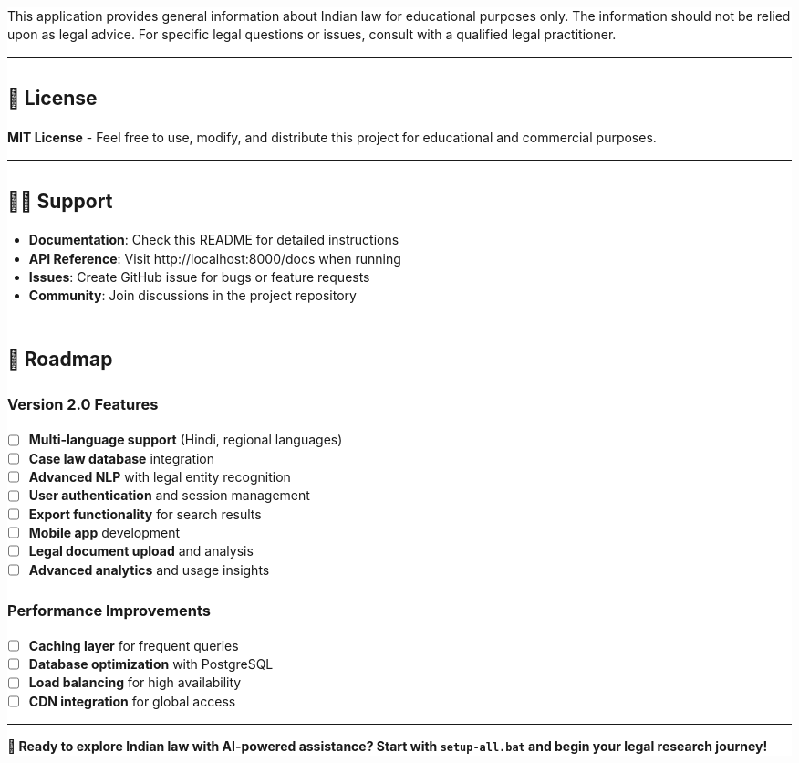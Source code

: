 This application provides general information about Indian law for educational purposes only. The information should not be relied upon as legal advice. For specific legal questions or issues, consult with a qualified legal practitioner.

---

## 📜 License

**MIT License** - Feel free to use, modify, and distribute this project for educational and commercial purposes.

---

## 👨‍💻 Support

- **Documentation**: Check this README for detailed instructions
- **API Reference**: Visit http://localhost:8000/docs when running
- **Issues**: Create GitHub issue for bugs or feature requests  
- **Community**: Join discussions in the project repository

---

## 🎯 Roadmap

### **Version 2.0 Features**
- [ ] **Multi-language support** (Hindi, regional languages)
- [ ] **Case law database** integration
- [ ] **Advanced NLP** with legal entity recognition  
- [ ] **User authentication** and session management
- [ ] **Export functionality** for search results
- [ ] **Mobile app** development
- [ ] **Legal document upload** and analysis
- [ ] **Advanced analytics** and usage insights

### **Performance Improvements**
- [ ] **Caching layer** for frequent queries
- [ ] **Database optimization** with PostgreSQL  
- [ ] **Load balancing** for high availability
- [ ] **CDN integration** for global access

---

**🎉 Ready to explore Indian law with AI-powered assistance? Start with `setup-all.bat` and begin your legal research journey!**